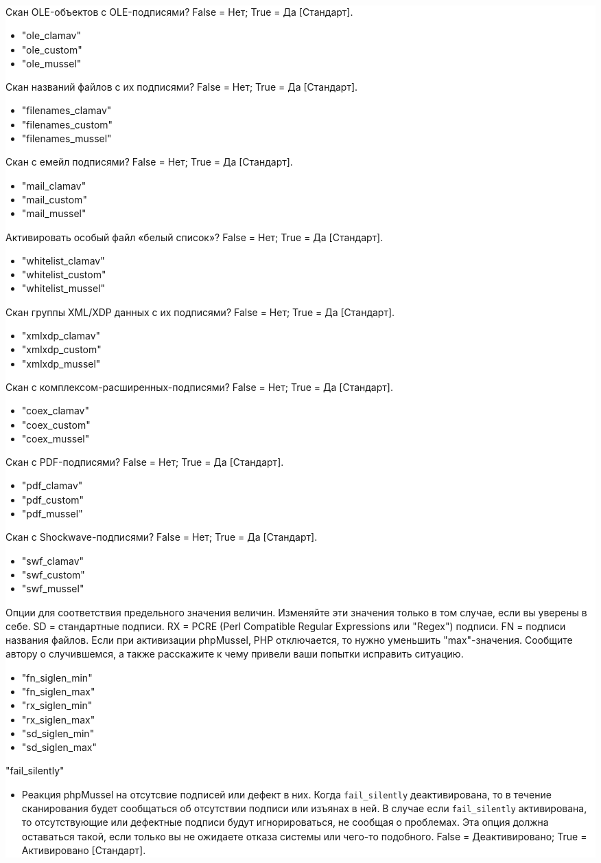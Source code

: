 Скан OLE-объектов с OLE-подписями? False = Нет; True = Да [Стандарт].
- "ole_clamav"
- "ole_custom"
- "ole_mussel"

Скан названий файлов с их подписями? False = Нет; True = Да [Стандарт].
- "filenames_clamav"
- "filenames_custom"
- "filenames_mussel"

Скан с емейл подписями? False = Нет; True = Да [Стандарт].
- "mail_clamav"
- "mail_custom"
- "mail_mussel"

Активировать особый файл «белый список»? False = Нет; True = Да [Стандарт].
- "whitelist_clamav"
- "whitelist_custom"
- "whitelist_mussel"

Скан группы XML/XDP данных с их подписями? False = Нет; True = Да [Стандарт].
- "xmlxdp_clamav"
- "xmlxdp_custom"
- "xmlxdp_mussel"

Скан с комплексом-расширенных-подписями? False = Нет; True = Да [Стандарт].
- "coex_clamav"
- "coex_custom"
- "coex_mussel"

Скан с PDF-подписями? False = Нет; True = Да [Стандарт].
- "pdf_clamav"
- "pdf_custom"
- "pdf_mussel"

Скан с Shockwave-подписями? False = Нет; True = Да [Стандарт].
- "swf_clamav"
- "swf_custom"
- "swf_mussel"

Опции для соответствия предельного значения величин. Изменяйте эти значения только в том случае, если вы уверены в себе. SD = стандартные подписи. RX = PCRE (Perl Compatible Regular Expressions или "Regex") подписи. FN = подписи названия файлов. Если при активизации phpMussel, PHP отключается, то нужно уменьшить "max"-значения. Сообщите автору о случившемся, а также расскажите к чему привели ваши попытки исправить ситуацию.
- "fn_siglen_min"
- "fn_siglen_max"
- "rx_siglen_min"
- "rx_siglen_max"
- "sd_siglen_min"
- "sd_siglen_max"

"fail_silently"
- Реакция phpMussel на отсутсвие подписей или дефект в них. Когда `fail_silently` деактивирована, то в течение сканирования будет сообщаться об отсутствии подписи или изъянах в ней. В случае если `fail_silently` активирована, то отсутствующие или дефектные подписи будут игнорироваться, не сообщая о проблемах. Эта опция должна оставаться такой, если только вы не ожидаете отказа системы или чего-то подобного. False = Деактивировано; True = Активировано [Стандарт].
